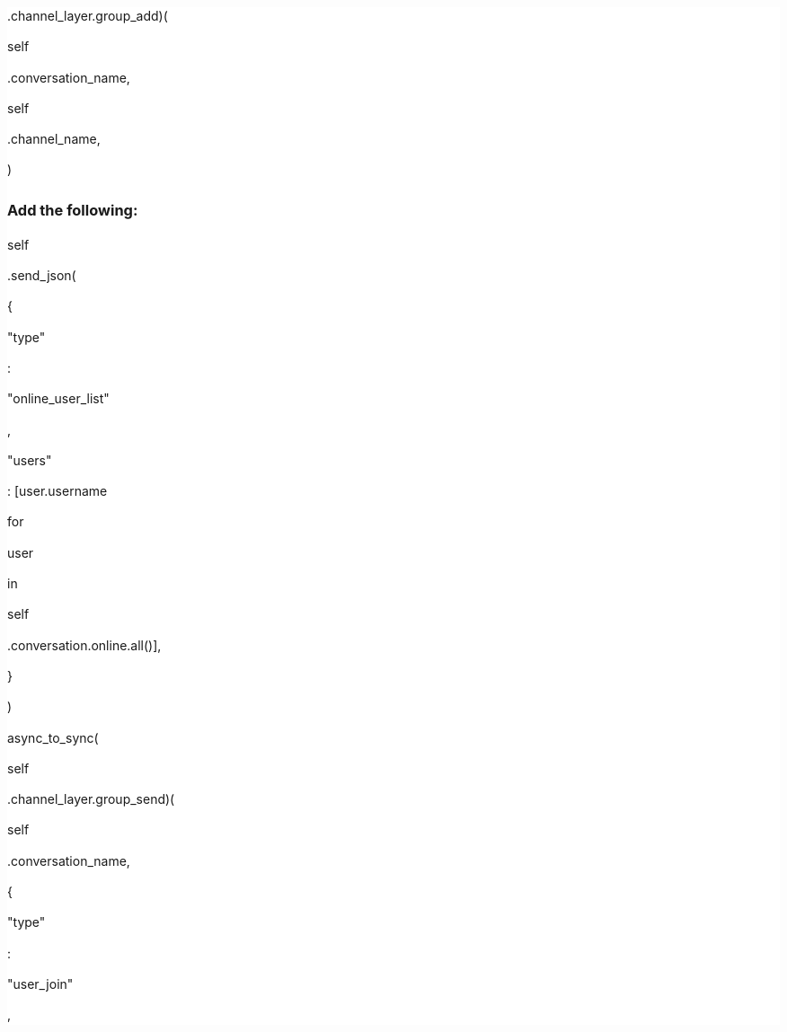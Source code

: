 .channel_layer.group_add)(  

self

.conversation_name,  

self

.channel_name,  

)  

### Add the following:

self

.send_json(  

{  

"type"

:

"online_user_list"

,  

"users"

: \[user.username

for

user

in

self

.conversation.online.all()\],  

}  

)  

async_to_sync(

self

.channel_layer.group_send)(  

self

.conversation_name,  

{  

"type"

:

"user_join"

,  
